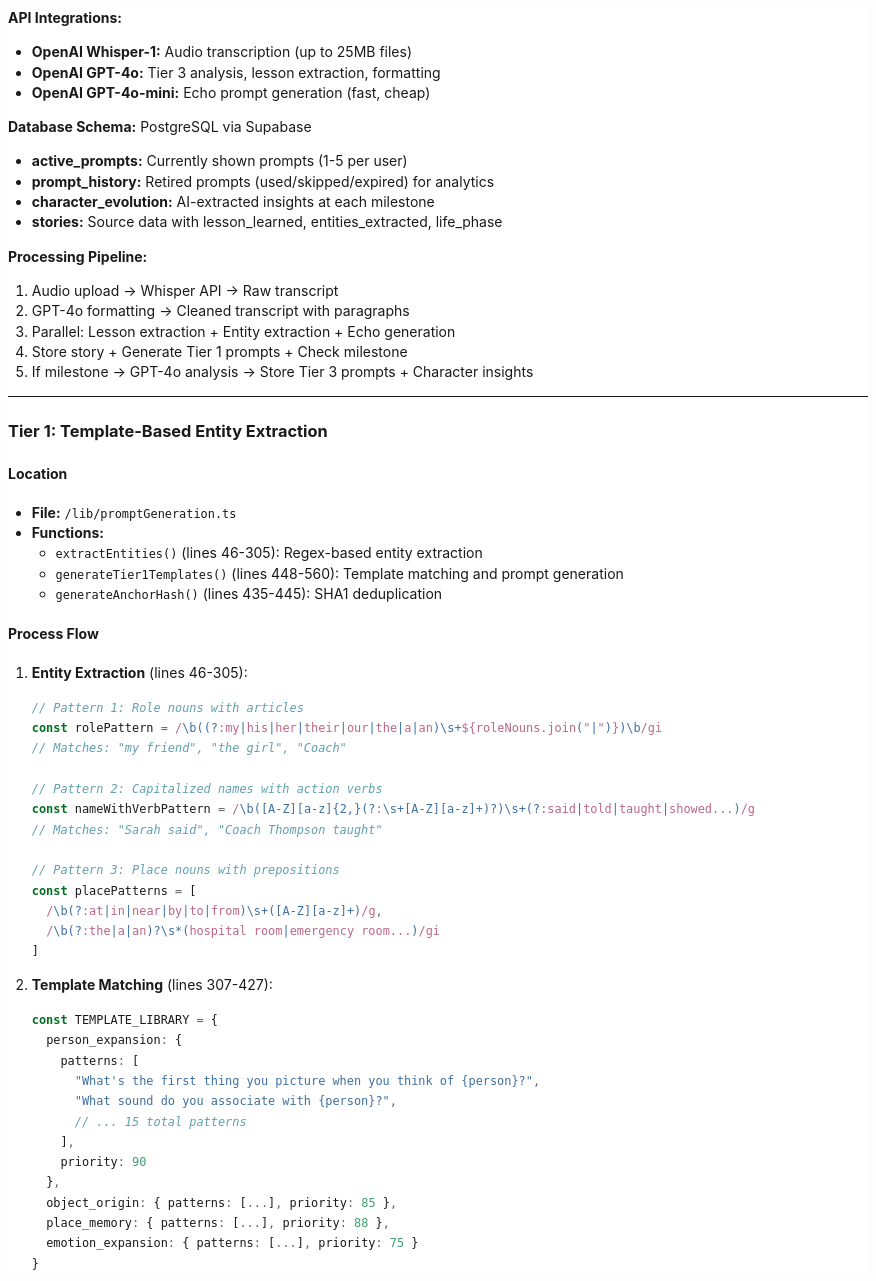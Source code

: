 **API Integrations:**
- **OpenAI Whisper-1:** Audio transcription (up to 25MB files)
- **OpenAI GPT-4o:** Tier 3 analysis, lesson extraction, formatting
- **OpenAI GPT-4o-mini:** Echo prompt generation (fast, cheap)

**Database Schema:** PostgreSQL via Supabase
- **active_prompts:** Currently shown prompts (1-5 per user)
- **prompt_history:** Retired prompts (used/skipped/expired) for analytics
- **character_evolution:** AI-extracted insights at each milestone
- **stories:** Source data with lesson_learned, entities_extracted, life_phase

**Processing Pipeline:**
1. Audio upload → Whisper API → Raw transcript
2. GPT-4o formatting → Cleaned transcript with paragraphs
3. Parallel: Lesson extraction + Entity extraction + Echo generation
4. Store story + Generate Tier 1 prompts + Check milestone
5. If milestone → GPT-4o analysis → Store Tier 3 prompts + Character insights

---

### Tier 1: Template-Based Entity Extraction

#### Location
- **File:** `/lib/promptGeneration.ts`
- **Functions:**
  - `extractEntities()` (lines 46-305): Regex-based entity extraction
  - `generateTier1Templates()` (lines 448-560): Template matching and prompt generation
  - `generateAnchorHash()` (lines 435-445): SHA1 deduplication

#### Process Flow

1. **Entity Extraction** (lines 46-305):
   ```typescript
   // Pattern 1: Role nouns with articles
   const rolePattern = /\b((?:my|his|her|their|our|the|a|an)\s+${roleNouns.join("|")})\b/gi
   // Matches: "my friend", "the girl", "Coach"
   
   // Pattern 2: Capitalized names with action verbs
   const nameWithVerbPattern = /\b([A-Z][a-z]{2,}(?:\s+[A-Z][a-z]+)?)\s+(?:said|told|taught|showed...)/g
   // Matches: "Sarah said", "Coach Thompson taught"
   
   // Pattern 3: Place nouns with prepositions
   const placePatterns = [
     /\b(?:at|in|near|by|to|from)\s+([A-Z][a-z]+)/g,
     /\b(?:the|a|an)?\s*(hospital room|emergency room...)/gi
   ]
   ```

2. **Template Matching** (lines 307-427):
   ```typescript
   const TEMPLATE_LIBRARY = {
     person_expansion: {
       patterns: [
         "What's the first thing you picture when you think of {person}?",
         "What sound do you associate with {person}?",
         // ... 15 total patterns
       ],
       priority: 90
     },
     object_origin: { patterns: [...], priority: 85 },
     place_memory: { patterns: [...], priority: 88 },
     emotion_expansion: { patterns: [...], priority: 75 }
   }
   ```
